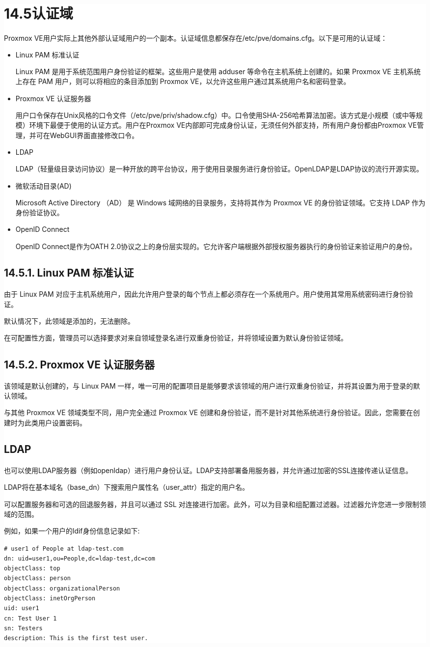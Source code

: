 # 14.5认证域

Proxmox VE用户实际上其他外部认证域用户的一个副本。认证域信息都保存在/etc/pve/domains.cfg。以下是可用的认证域：

- Linux PAM 标准认证
  
  Linux PAM 是用于系统范围用户身份验证的框架。这些用户是使用 adduser 等命令在主机系统上创建的。如果 Proxmox VE 主机系统上存在 PAM 用户，则可以将相应的条目添加到 Proxmox VE，以允许这些用户通过其系统用户名和密码登录。

- Proxmox VE 认证服务器
  
  用户口令保存在Unix风格的口令文件（/etc/pve/priv/shadow.cfg）中。口令使用SHA-256哈希算法加密。该方式是小规模（或中等规模）环境下最便于使用的认证方式。用户在Proxmox VE内部即可完成身份认证，无须任何外部支持，所有用户身份都由Proxmox VE管理，并可在WebGUI界面直接修改口令。

- LDAP
  
  LDAP（轻量级目录访问协议）是一种开放的跨平台协议，用于使用目录服务进行身份验证。OpenLDAP是LDAP协议的流行开源实现。

- 微软活动目录(AD)

  Microsoft Active Directory （AD） 是 Windows 域网络的目录服务，支持将其作为 Proxmox VE 的身份验证领域。它支持 LDAP 作为身份验证协议。

- OpenID Connect
  
  OpenID Connect是作为OATH 2.0协议之上的身份层实现的。它允许客户端根据外部授权服务器执行的身份验证来验证用户的身份。

## 14.5.1. Linux PAM 标准认证

由于 Linux PAM 对应于主机系统用户，因此允许用户登录的每个节点上都必须存在一个系统用户。用户使用其常用系统密码进行身份验证。

默认情况下，此领域是添加的，无法删除。

在可配置性方面，管理员可以选择要求对来自领域登录名进行双重身份验证，并将领域设置为默认身份验证领域。

## 14.5.2. Proxmox VE 认证服务器

该领域是默认创建的，与 Linux PAM 一样，唯一可用的配置项目是能够要求该领域的用户进行双重身份验证，并将其设置为用于登录的默认领域。

与其他 Proxmox VE 领域类型不同，用户完全通过 Proxmox VE 创建和身份验证，而不是针对其他系统进行身份验证。因此，您需要在创建时为此类用户设置密码。

## LDAP


也可以使用LDAP服务器（例如openldap）进行用户身份认证。LDAP支持部署备用服务器，并允许通过加密的SSL连接传递认证信息。

LDAP将在基本域名（base_dn）下搜索用户属性名（user_attr）指定的用户名。

可以配置服务器和可选的回退服务器，并且可以通过 SSL 对连接进行加密。此外，可以为目录和组配置过滤器。过滤器允许您进一步限制领域的范围。

例如，如果一个用户的ldif身份信息记录如下:
```
# user1 of People at ldap-test.com
dn: uid=user1,ou=People,dc=ldap-test,dc=com
objectClass: top
objectClass: person
objectClass: organizationalPerson
objectClass: inetOrgPerson
uid: user1
cn: Test User 1
sn: Testers
description: This is the first test user.
```
